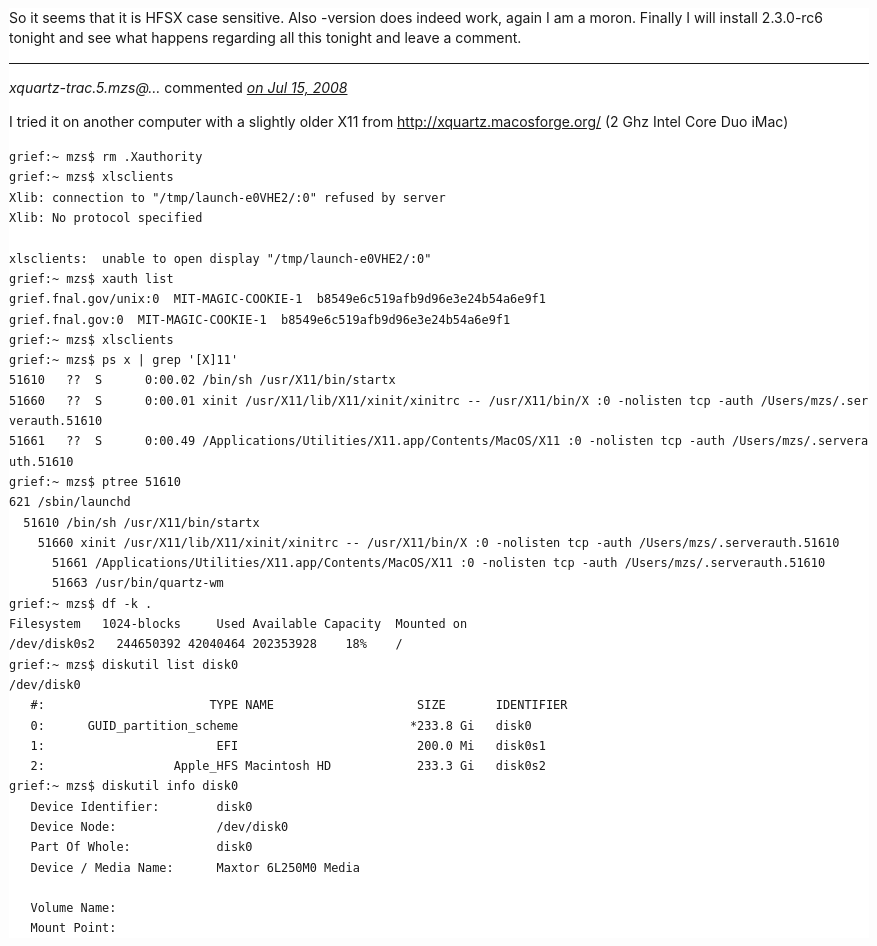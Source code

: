 So it seems that it is HFSX case sensitive. Also -version does indeed work, again I am a moron. Finally I will install 2.3.0-rc6 tonight and see what happens regarding all this tonight and leave a comment.



---

*xquartz-trac.5.mzs@…* commented *[on Jul 15, 2008](https://xquartz.macosforge.org/trac/ticket/126#comment:8 "July 15, 2008 at 12:28 PM PDT")*

I tried it on another computer with a slightly older X11 from <http://xquartz.macosforge.org/> (2 Ghz Intel Core Duo iMac)

    grief:~ mzs$ rm .Xauthority 
    grief:~ mzs$ xlsclients
    Xlib: connection to "/tmp/launch-e0VHE2/:0" refused by server
    Xlib: No protocol specified

    xlsclients:  unable to open display "/tmp/launch-e0VHE2/:0"
    grief:~ mzs$ xauth list
    grief.fnal.gov/unix:0  MIT-MAGIC-COOKIE-1  b8549e6c519afb9d96e3e24b54a6e9f1
    grief.fnal.gov:0  MIT-MAGIC-COOKIE-1  b8549e6c519afb9d96e3e24b54a6e9f1
    grief:~ mzs$ xlsclients
    grief:~ mzs$ ps x | grep '[X]11'
    51610   ??  S      0:00.02 /bin/sh /usr/X11/bin/startx
    51660   ??  S      0:00.01 xinit /usr/X11/lib/X11/xinit/xinitrc -- /usr/X11/bin/X :0 -nolisten tcp -auth /Users/mzs/.serverauth.51610
    51661   ??  S      0:00.49 /Applications/Utilities/X11.app/Contents/MacOS/X11 :0 -nolisten tcp -auth /Users/mzs/.serverauth.51610
    grief:~ mzs$ ptree 51610
    621 /sbin/launchd
      51610 /bin/sh /usr/X11/bin/startx
        51660 xinit /usr/X11/lib/X11/xinit/xinitrc -- /usr/X11/bin/X :0 -nolisten tcp -auth /Users/mzs/.serverauth.51610
          51661 /Applications/Utilities/X11.app/Contents/MacOS/X11 :0 -nolisten tcp -auth /Users/mzs/.serverauth.51610
          51663 /usr/bin/quartz-wm
    grief:~ mzs$ df -k .
    Filesystem   1024-blocks     Used Available Capacity  Mounted on
    /dev/disk0s2   244650392 42040464 202353928    18%    /
    grief:~ mzs$ diskutil list disk0
    /dev/disk0
       #:                       TYPE NAME                    SIZE       IDENTIFIER
       0:      GUID_partition_scheme                        *233.8 Gi   disk0
       1:                        EFI                         200.0 Mi   disk0s1
       2:                  Apple_HFS Macintosh HD            233.3 Gi   disk0s2
    grief:~ mzs$ diskutil info disk0
       Device Identifier:        disk0
       Device Node:              /dev/disk0
       Part Of Whole:            disk0
       Device / Media Name:      Maxtor 6L250M0 Media

       Volume Name:              
       Mount Point:              
